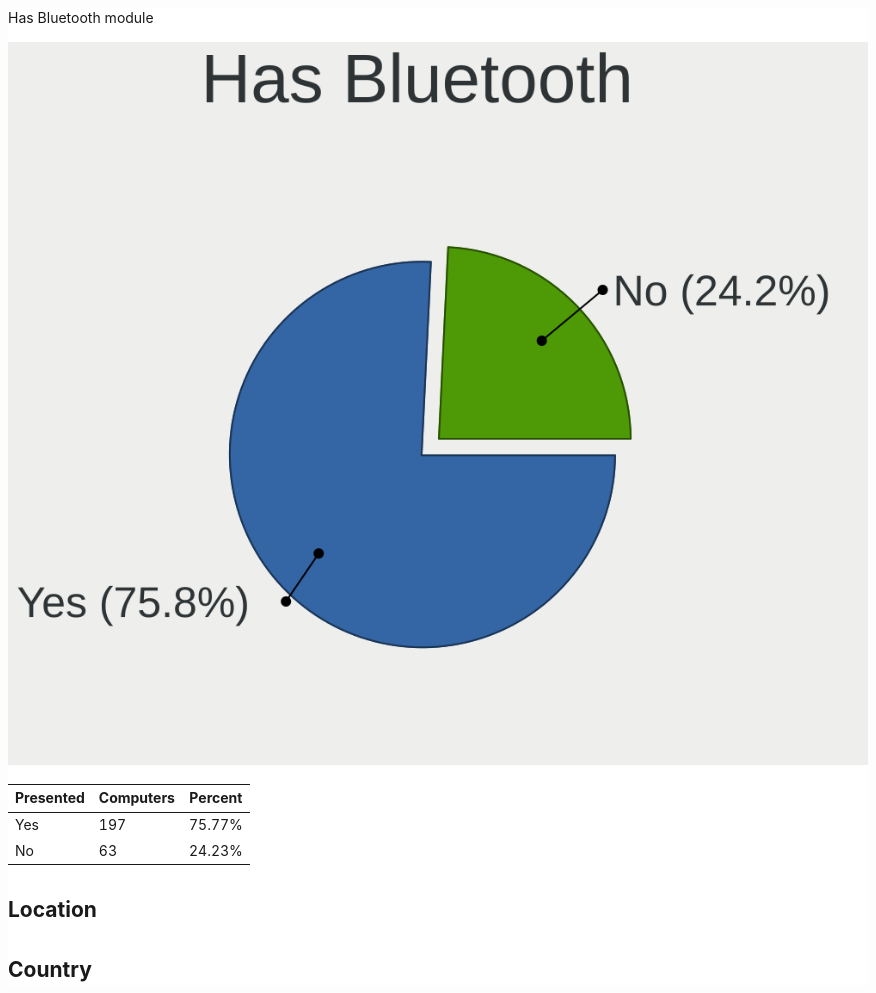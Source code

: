 Has Bluetooth module

![Has Bluetooth](./images/pie_chart/node_has_bluetooth.svg)


| Presented | Computers | Percent |
|-----------|-----------|---------|
| Yes       | 197       | 75.77%  |
| No        | 63        | 24.23%  |

Location
--------

Country
-------

